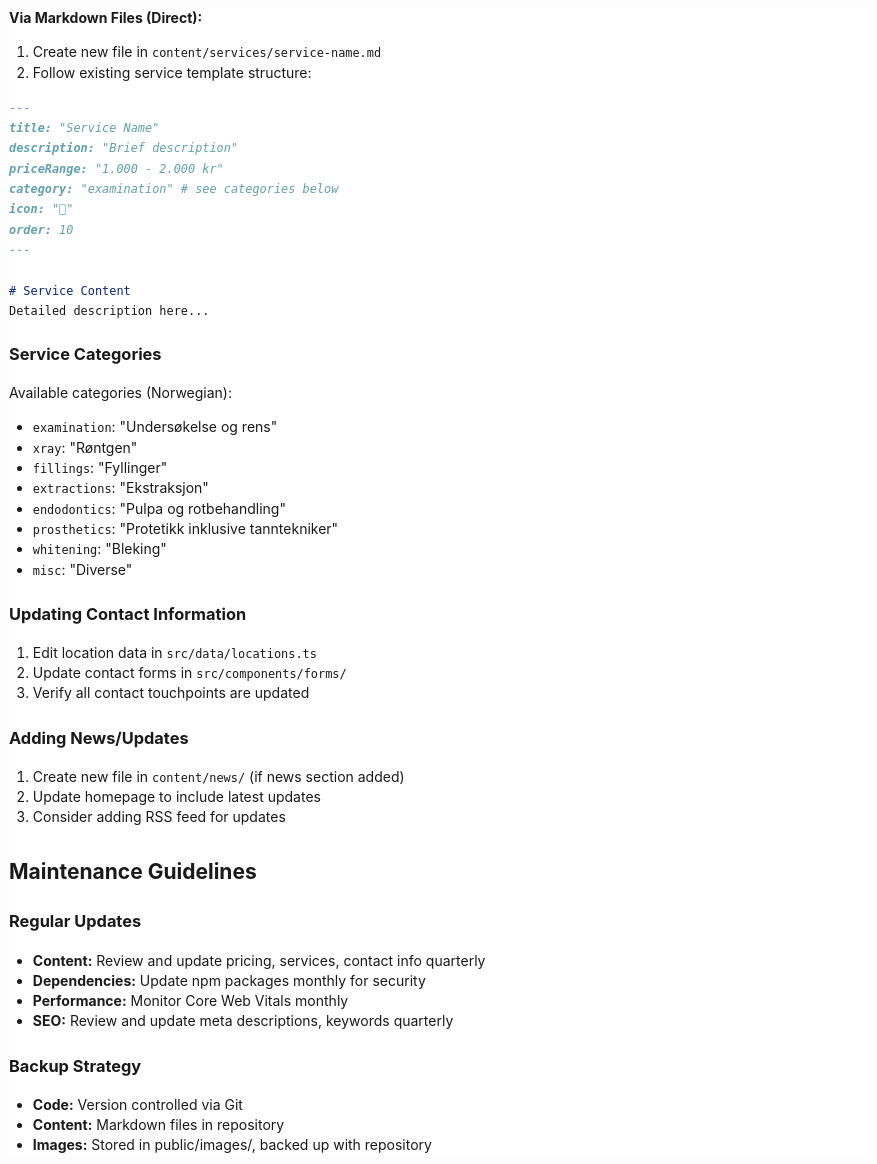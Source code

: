 **Via Markdown Files (Direct):**
1. Create new file in `content/services/service-name.md`
2. Follow existing service template structure:
```markdown
---
title: "Service Name"
description: "Brief description"
priceRange: "1.000 - 2.000 kr"
category: "examination" # see categories below
icon: "🦷"
order: 10
---

# Service Content
Detailed description here...
```

### Service Categories
Available categories (Norwegian):
- `examination`: "Undersøkelse og rens"
- `xray`: "Røntgen"
- `fillings`: "Fyllinger"
- `extractions`: "Ekstraksjon"
- `endodontics`: "Pulpa og rotbehandling"
- `prosthetics`: "Protetikk inklusive tanntekniker"
- `whitening`: "Bleking"
- `misc`: "Diverse"

### Updating Contact Information
1. Edit location data in `src/data/locations.ts`
2. Update contact forms in `src/components/forms/`
3. Verify all contact touchpoints are updated

### Adding News/Updates
1. Create new file in `content/news/` (if news section added)
2. Update homepage to include latest updates
3. Consider adding RSS feed for updates

## Maintenance Guidelines

### Regular Updates
- **Content:** Review and update pricing, services, contact info quarterly
- **Dependencies:** Update npm packages monthly for security
- **Performance:** Monitor Core Web Vitals monthly
- **SEO:** Review and update meta descriptions, keywords quarterly

### Backup Strategy
- **Code:** Version controlled via Git
- **Content:** Markdown files in repository
- **Images:** Stored in public/images/, backed up with repository

